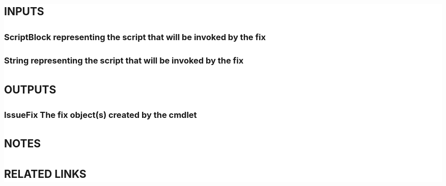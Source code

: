 ## INPUTS

### ScriptBlock representing the script that will be invoked by the fix
### String representing the script that will be invoked by the fix
## OUTPUTS

### IssueFix The fix object(s) created by the cmdlet
## NOTES

## RELATED LINKS

